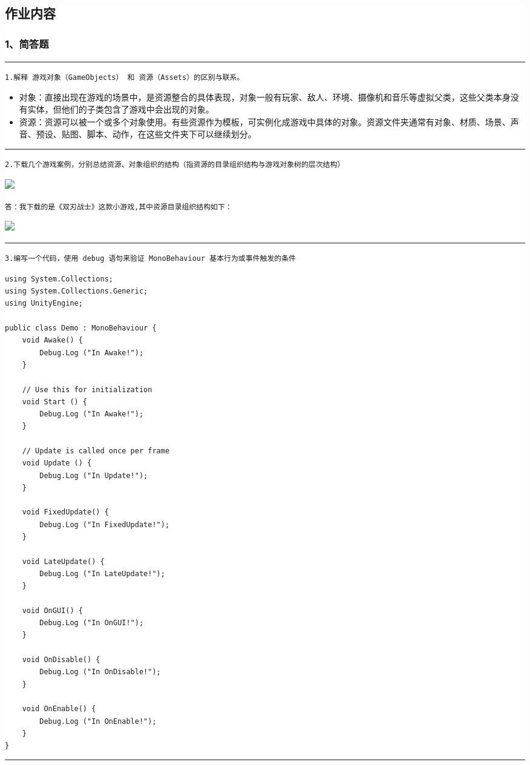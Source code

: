 ## 作业内容 
### 1、简答题 
---
    1.解释 游戏对象（GameObjects） 和 资源（Assets）的区别与联系。  

- 对象：直接出现在游戏的场景中，是资源整合的具体表现，对象一般有玩家、敌人、环境、摄像机和音乐等虚拟父类，这些父类本身没有实体，但他们的子类包含了游戏中会出现的对象。 
- 资源：资源可以被一个或多个对象使用。有些资源作为模板，可实例化成游戏中具体的对象。资源文件夹通常有对象、材质、场景、声音、预设、贴图、脚本、动作，在这些文件夹下可以继续划分。 
---    
    2.下载几个游戏案例，分别总结资源、对象组织的结构（指资源的目录组织结构与游戏对象树的层次结构）  
![](https://timgsa.baidu.com/timg?image&quality=80&size=b9999_10000&sec=1521909616851&di=c4ba85a27a265ec742f8f7f5b87c7f64&imgtype=0&src=http%3A%2F%2Fa.hiphotos.baidu.com%2Fzhidao%2Fpic%2Fitem%2F7c1ed21b0ef41bd5f591ab2c56da81cb38db3d23.jpg)

    答：我下载的是《双刃战士》这款小游戏,其中资源目录组织结构如下：
![](http://m.qpic.cn/psb?/V139yGGO0Oh9Ae/IxSdom6U4Js8.p.iFfqdqxoFqwehPT3FY.Hjg3UxCtc!/b/dAgBAAAAAAAA&bo=XgEJAQAAAAADB3U!&rf=viewer_4&t=5)

---
   
    3.编写一个代码，使用 debug 语句来验证 MonoBehaviour 基本行为或事件触发的条件
```
using System.Collections;  
using System.Collections.Generic;  
using UnityEngine;  
  
public class Demo : MonoBehaviour {  
    void Awake() {  
        Debug.Log ("In Awake!");  
    }  
  
    // Use this for initialization  
    void Start () {  
        Debug.Log ("In Awake!");  
    }  
      
    // Update is called once per frame  
    void Update () {  
        Debug.Log ("In Update!");  
    }  
  
    void FixedUpdate() {  
        Debug.Log ("In FixedUpdate!");  
    }  
  
    void LateUpdate() {  
        Debug.Log ("In LateUpdate!");  
    }  
  
    void OnGUI() {  
        Debug.Log ("In OnGUI!");  
    }  
  
    void OnDisable() {  
        Debug.Log ("In OnDisable!");  
    }  
  
    void OnEnable() {  
        Debug.Log ("In OnEnable!");  
    }  
} 
```
---
	